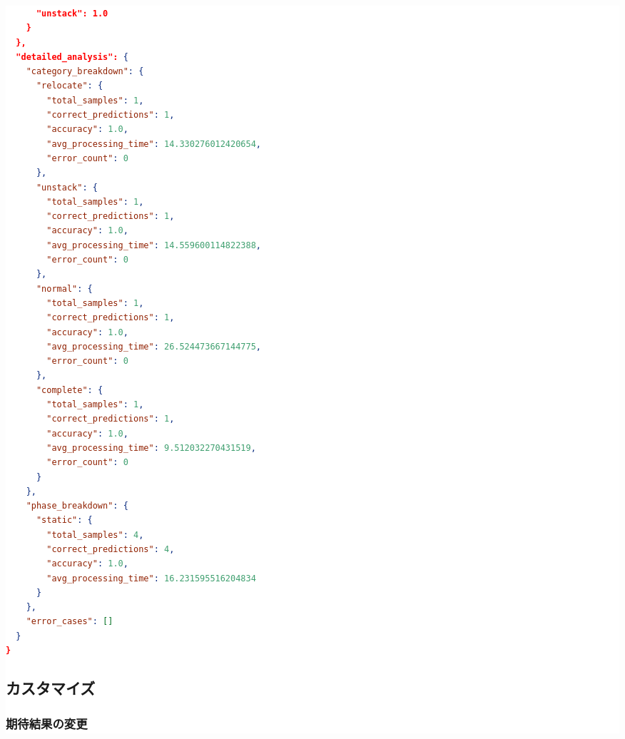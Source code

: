 ```json
      "unstack": 1.0
    }
  },
  "detailed_analysis": {
    "category_breakdown": {
      "relocate": {
        "total_samples": 1,
        "correct_predictions": 1,
        "accuracy": 1.0,
        "avg_processing_time": 14.330276012420654,
        "error_count": 0
      },
      "unstack": {
        "total_samples": 1,
        "correct_predictions": 1,
        "accuracy": 1.0,
        "avg_processing_time": 14.559600114822388,
        "error_count": 0
      },
      "normal": {
        "total_samples": 1,
        "correct_predictions": 1,
        "accuracy": 1.0,
        "avg_processing_time": 26.524473667144775,
        "error_count": 0
      },
      "complete": {
        "total_samples": 1,
        "correct_predictions": 1,
        "accuracy": 1.0,
        "avg_processing_time": 9.512032270431519,
        "error_count": 0
      }
    },
    "phase_breakdown": {
      "static": {
        "total_samples": 4,
        "correct_predictions": 4,
        "accuracy": 1.0,
        "avg_processing_time": 16.231595516204834
      }
    },
    "error_cases": []
  }
}
```

## カスタマイズ

### 期待結果の変更
